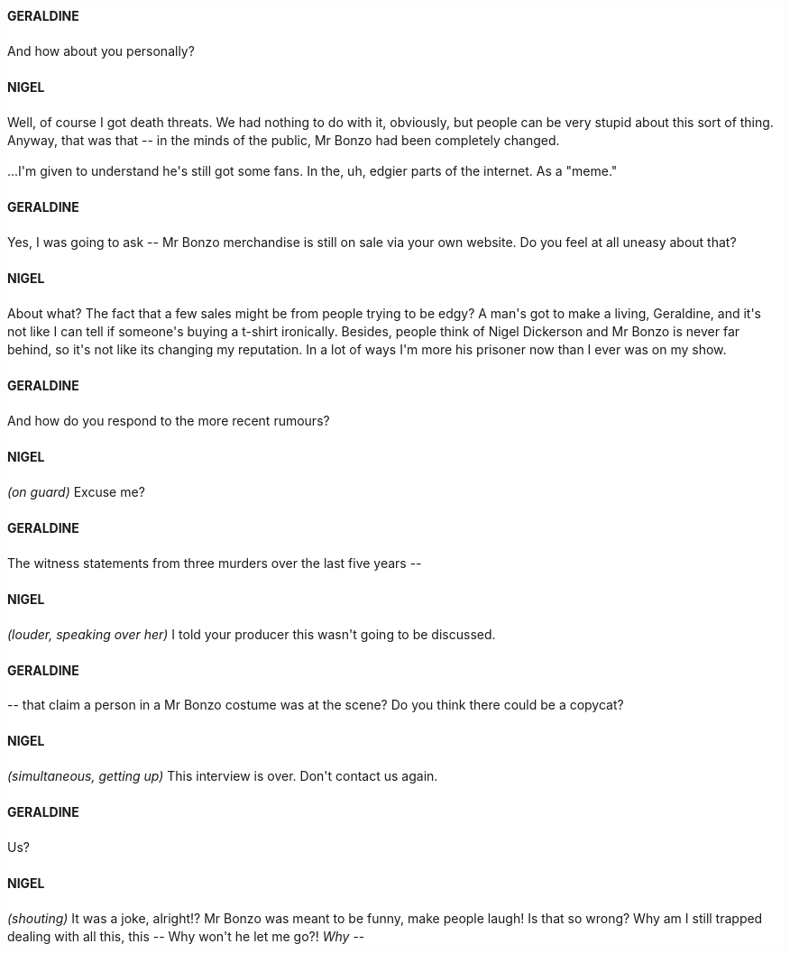 #### GERALDINE

And how about you personally? 

#### NIGEL

Well, of course I got death threats. We had nothing to do with it, obviously, but people can be very stupid about this sort of thing. Anyway, that was that -- in the minds of the public, Mr Bonzo had been completely changed.

...I'm given to understand he's still got some fans. In the, uh, edgier parts of the internet. As a "meme."

#### GERALDINE

Yes, I was going to ask -- Mr Bonzo merchandise is still on sale via your own website. Do you feel at all uneasy about that? 

#### NIGEL

About what? The fact that a few sales might be from people trying to be edgy? A man's got to make a living, Geraldine, and it's not like I can tell if someone's buying a t-shirt ironically. Besides, people think of Nigel Dickerson and Mr Bonzo is never far behind, so it's not like its changing my reputation. In a lot of ways I'm more his prisoner now than I ever was on my show. 

#### GERALDINE

And how do you respond to the more recent rumours? 

#### NIGEL

_(on guard)_ Excuse me? 

#### GERALDINE

The witness statements from three murders over the last five years --

#### NIGEL

_(louder, speaking over her)_ I told your producer this wasn't going to be discussed. 

#### GERALDINE

-- that claim a person in a Mr Bonzo costume was at the scene? Do you think there could be a copycat? 

#### NIGEL

_(simultaneous, getting up)_ This interview is over. Don't contact us again. 

#### GERALDINE

Us? 

#### NIGEL

_(shouting)_ It was a joke, alright!? Mr Bonzo was meant to be funny, make people laugh! Is that so wrong? Why am I still trapped dealing with all this, this -- Why won't he let me go?! *Why* --
